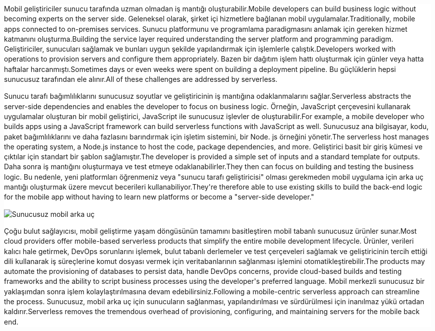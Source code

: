 <span data-ttu-id="bc927-164">Mobil geliştiriciler sunucu tarafında uzman olmadan iş mantığı oluşturabilir.</span><span class="sxs-lookup"><span data-stu-id="bc927-164">Mobile developers can build business logic without becoming experts on the server side.</span></span> <span data-ttu-id="bc927-165">Geleneksel olarak, şirket içi hizmetlere bağlanan mobil uygulamalar.</span><span class="sxs-lookup"><span data-stu-id="bc927-165">Traditionally, mobile apps connected to on-premises services.</span></span> <span data-ttu-id="bc927-166">Sunucu platformunu ve programlama paradigmasını anlamak için gereken hizmet katmanını oluşturma.</span><span class="sxs-lookup"><span data-stu-id="bc927-166">Building the service layer required understanding the server platform and programming paradigm.</span></span> <span data-ttu-id="bc927-167">Geliştiriciler, sunucuları sağlamak ve bunları uygun şekilde yapılandırmak için işlemlerle çalıştık.</span><span class="sxs-lookup"><span data-stu-id="bc927-167">Developers worked with operations to provision servers and configure them appropriately.</span></span> <span data-ttu-id="bc927-168">Bazen bir dağıtım işlem hattı oluşturmak için günler veya hatta haftalar harcanmıştı.</span><span class="sxs-lookup"><span data-stu-id="bc927-168">Sometimes days or even weeks were spent on building a deployment pipeline.</span></span> <span data-ttu-id="bc927-169">Bu güçlüklerin hepsi sunucusuz tarafından ele alınır.</span><span class="sxs-lookup"><span data-stu-id="bc927-169">All of these challenges are addressed by serverless.</span></span>

<span data-ttu-id="bc927-170">Sunucu tarafı bağımlılıklarını sunucusuz soyutlar ve geliştiricinin iş mantığına odaklanmalarını sağlar.</span><span class="sxs-lookup"><span data-stu-id="bc927-170">Serverless abstracts the server-side dependencies and enables the developer to focus on business logic.</span></span> <span data-ttu-id="bc927-171">Örneğin, JavaScript çerçevesini kullanarak uygulamalar oluşturan bir mobil geliştirici, JavaScript ile sunucusuz işlevler de oluşturabilir.</span><span class="sxs-lookup"><span data-stu-id="bc927-171">For example, a mobile developer who builds apps using a JavaScript framework can build serverless functions with JavaScript as well.</span></span> <span data-ttu-id="bc927-172">Sunucusuz ana bilgisayar, kodu, paket bağımlılıklarını ve daha fazlasını barındırmak için işletim sistemini, bir Node. js örneğini yönetir.</span><span class="sxs-lookup"><span data-stu-id="bc927-172">The serverless host manages the operating system, a Node.js instance to host the code, package dependencies, and more.</span></span> <span data-ttu-id="bc927-173">Geliştirici basit bir giriş kümesi ve çıktılar için standart bir şablon sağlamıştır.</span><span class="sxs-lookup"><span data-stu-id="bc927-173">The developer is provided a simple set of inputs and a standard template for outputs.</span></span> <span data-ttu-id="bc927-174">Daha sonra iş mantığını oluşturmaya ve test etmeye odaklanabilirler.</span><span class="sxs-lookup"><span data-stu-id="bc927-174">They then can focus on building and testing the business logic.</span></span> <span data-ttu-id="bc927-175">Bu nedenle, yeni platformları öğrenmeniz veya "sunucu tarafı geliştiricisi" olması gerekmeden mobil uygulama için arka uç mantığı oluşturmak üzere mevcut becerileri kullanabiliyor.</span><span class="sxs-lookup"><span data-stu-id="bc927-175">They're therefore able to use existing skills to build the back-end logic for the mobile app without having to learn new platforms or become a "server-side developer."</span></span>

![Sunucusuz mobil arka uç](./media/serverless-mobile-backend.png)

<span data-ttu-id="bc927-177">Çoğu bulut sağlayıcısı, mobil geliştirme yaşam döngüsünün tamamını basitleştiren mobil tabanlı sunucusuz ürünler sunar.</span><span class="sxs-lookup"><span data-stu-id="bc927-177">Most cloud providers offer mobile-based serverless products that simplify the entire mobile development lifecycle.</span></span> <span data-ttu-id="bc927-178">Ürünler, verileri kalıcı hale getirmek, DevOps sorunlarını işlemek, bulut tabanlı derlemeler ve test çerçeveleri sağlamak ve geliştiricinin tercih ettiği dili kullanarak iş süreçlerine komut dosyası vermek için veritabanlarının sağlanması işlemini otomatikleştirebilir.</span><span class="sxs-lookup"><span data-stu-id="bc927-178">The products may automate the provisioning of databases to persist data, handle DevOps concerns, provide cloud-based builds and testing frameworks and the ability to script business processes using the developer's preferred language.</span></span> <span data-ttu-id="bc927-179">Mobil merkezli sunucusuz bir yaklaşımdan sonra işlem kolaylaştırılmasına devam edebilirsiniz.</span><span class="sxs-lookup"><span data-stu-id="bc927-179">Following a mobile-centric serverless approach can streamline the process.</span></span> <span data-ttu-id="bc927-180">Sunucusuz, mobil arka uç için sunucuların sağlanması, yapılandırılması ve sürdürülmesi için inanılmaz yükü ortadan kaldırır.</span><span class="sxs-lookup"><span data-stu-id="bc927-180">Serverless removes the tremendous overhead of provisioning, configuring, and maintaining servers for the mobile back end.</span></span>
